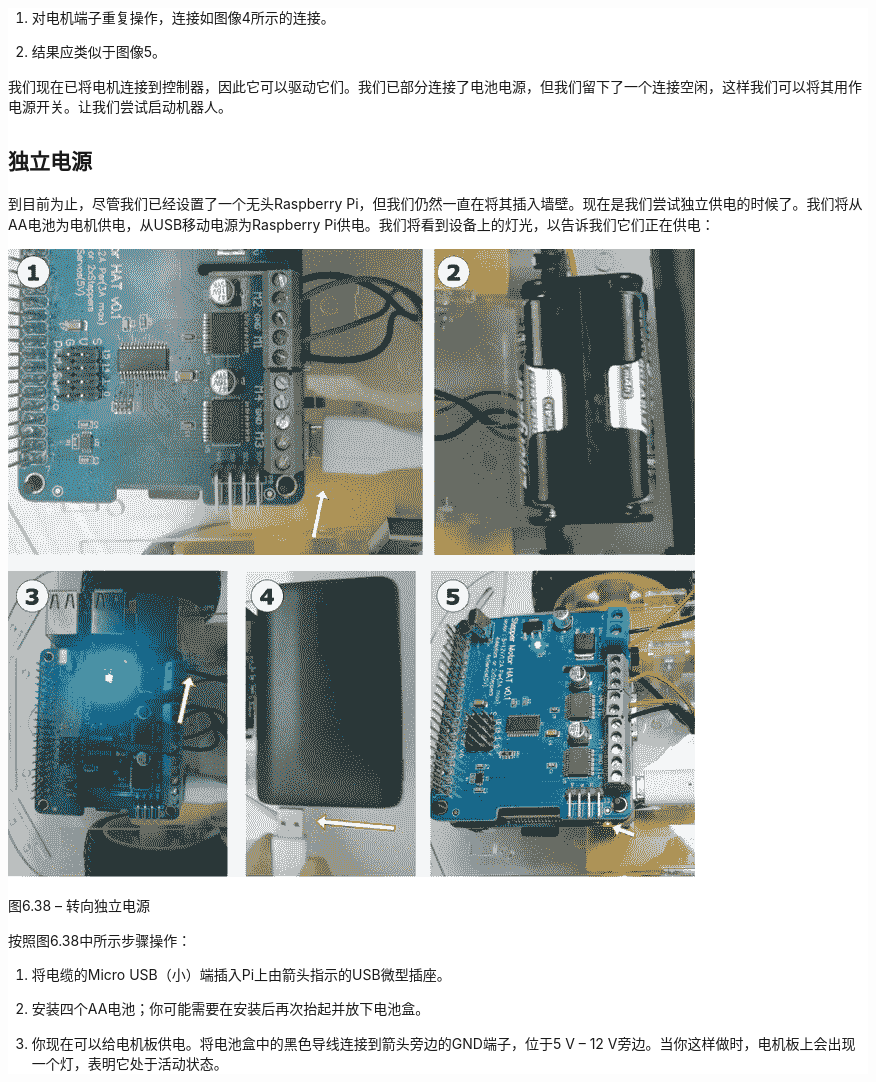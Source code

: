 1.  对电机端子重复操作，连接如图像4所示的连接。

1.  结果应类似于图像5。

我们现在已将电机连接到控制器，因此它可以驱动它们。我们已部分连接了电池电源，但我们留下了一个连接空闲，这样我们可以将其用作电源开关。让我们尝试启动机器人。

## 独立电源

到目前为止，尽管我们已经设置了一个无头Raspberry Pi，但我们仍然一直在将其插入墙壁。现在是我们尝试独立供电的时候了。我们将从AA电池为电机供电，从USB移动电源为Raspberry Pi供电。我们将看到设备上的灯光，以告诉我们它们正在供电：

![](img/B15660_06_38.jpg)

图6.38 – 转向独立电源

按照图6.38中所示步骤操作：

1.  将电缆的Micro USB（小）端插入Pi上由箭头指示的USB微型插座。

1.  安装四个AA电池；你可能需要在安装后再次抬起并放下电池盒。

1.  你现在可以给电机板供电。将电池盒中的黑色导线连接到箭头旁边的GND端子，位于5 V – 12 V旁边。当你这样做时，电机板上会出现一个灯，表明它处于活动状态。
